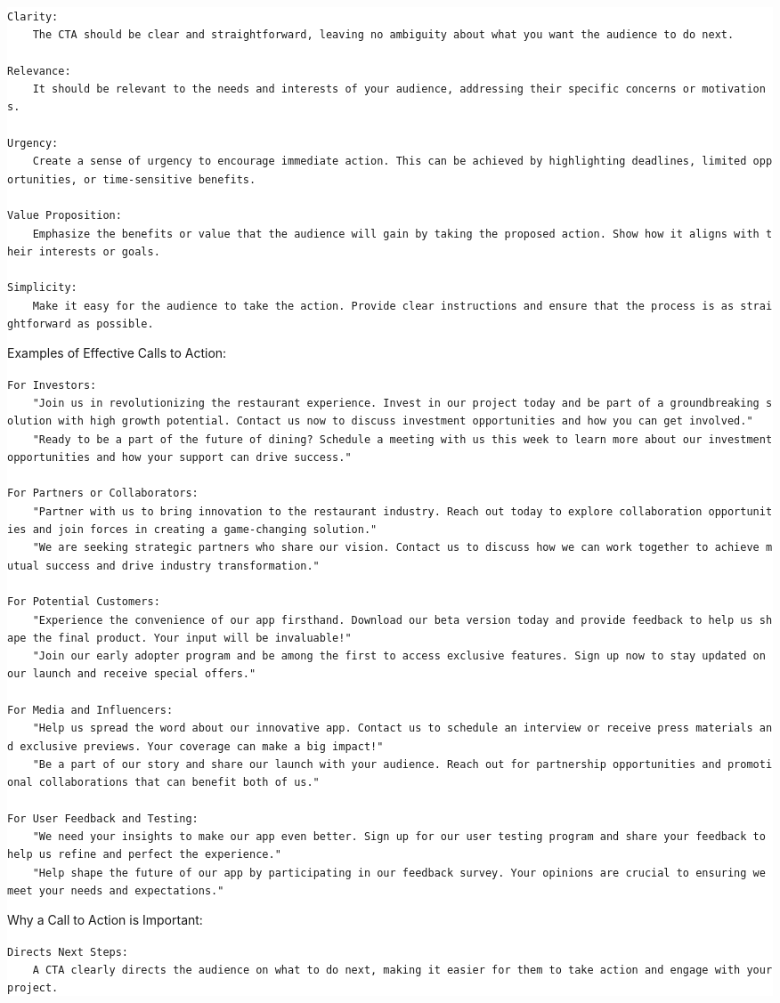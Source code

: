     Clarity:
        The CTA should be clear and straightforward, leaving no ambiguity about what you want the audience to do next.

    Relevance:
        It should be relevant to the needs and interests of your audience, addressing their specific concerns or motivations.

    Urgency:
        Create a sense of urgency to encourage immediate action. This can be achieved by highlighting deadlines, limited opportunities, or time-sensitive benefits.

    Value Proposition:
        Emphasize the benefits or value that the audience will gain by taking the proposed action. Show how it aligns with their interests or goals.

    Simplicity:
        Make it easy for the audience to take the action. Provide clear instructions and ensure that the process is as straightforward as possible.

Examples of Effective Calls to Action:

    For Investors:
        "Join us in revolutionizing the restaurant experience. Invest in our project today and be part of a groundbreaking solution with high growth potential. Contact us now to discuss investment opportunities and how you can get involved."
        "Ready to be a part of the future of dining? Schedule a meeting with us this week to learn more about our investment opportunities and how your support can drive success."

    For Partners or Collaborators:
        "Partner with us to bring innovation to the restaurant industry. Reach out today to explore collaboration opportunities and join forces in creating a game-changing solution."
        "We are seeking strategic partners who share our vision. Contact us to discuss how we can work together to achieve mutual success and drive industry transformation."

    For Potential Customers:
        "Experience the convenience of our app firsthand. Download our beta version today and provide feedback to help us shape the final product. Your input will be invaluable!"
        "Join our early adopter program and be among the first to access exclusive features. Sign up now to stay updated on our launch and receive special offers."

    For Media and Influencers:
        "Help us spread the word about our innovative app. Contact us to schedule an interview or receive press materials and exclusive previews. Your coverage can make a big impact!"
        "Be a part of our story and share our launch with your audience. Reach out for partnership opportunities and promotional collaborations that can benefit both of us."

    For User Feedback and Testing:
        "We need your insights to make our app even better. Sign up for our user testing program and share your feedback to help us refine and perfect the experience."
        "Help shape the future of our app by participating in our feedback survey. Your opinions are crucial to ensuring we meet your needs and expectations."

Why a Call to Action is Important:

    Directs Next Steps:
        A CTA clearly directs the audience on what to do next, making it easier for them to take action and engage with your project.
